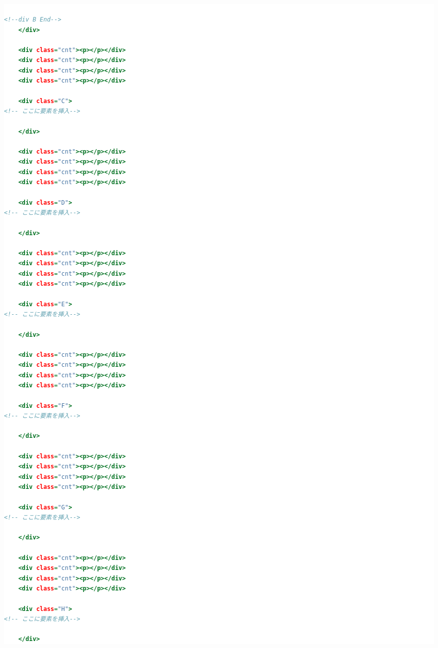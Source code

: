 ```all.html

<!--div B End-->
    </div> 
    
    <div class="cnt"><p></p></div>
    <div class="cnt"><p></p></div>
    <div class="cnt"><p></p></div>
    <div class="cnt"><p></p></div>
    
    <div class="C">  
<!-- ここに要素を挿入-->

    </div>  
    
    <div class="cnt"><p></p></div>
    <div class="cnt"><p></p></div>
    <div class="cnt"><p></p></div>
    <div class="cnt"><p></p></div>
    
    <div class="D">  
<!-- ここに要素を挿入-->

    </div>  
    
    <div class="cnt"><p></p></div>
    <div class="cnt"><p></p></div>
    <div class="cnt"><p></p></div>
    <div class="cnt"><p></p></div>
    
    <div class="E">  
<!-- ここに要素を挿入-->

    </div>  
    
    <div class="cnt"><p></p></div>
    <div class="cnt"><p></p></div>
    <div class="cnt"><p></p></div>
    <div class="cnt"><p></p></div>
    
    <div class="F">  
<!-- ここに要素を挿入-->

    </div>  
    
    <div class="cnt"><p></p></div>
    <div class="cnt"><p></p></div>
    <div class="cnt"><p></p></div>
    <div class="cnt"><p></p></div>
    
    <div class="G">  
<!-- ここに要素を挿入-->

    </div>  
    
    <div class="cnt"><p></p></div>
    <div class="cnt"><p></p></div>
    <div class="cnt"><p></p></div>
    <div class="cnt"><p></p></div>
    
    <div class="H">  
<!-- ここに要素を挿入-->

    </div>
```